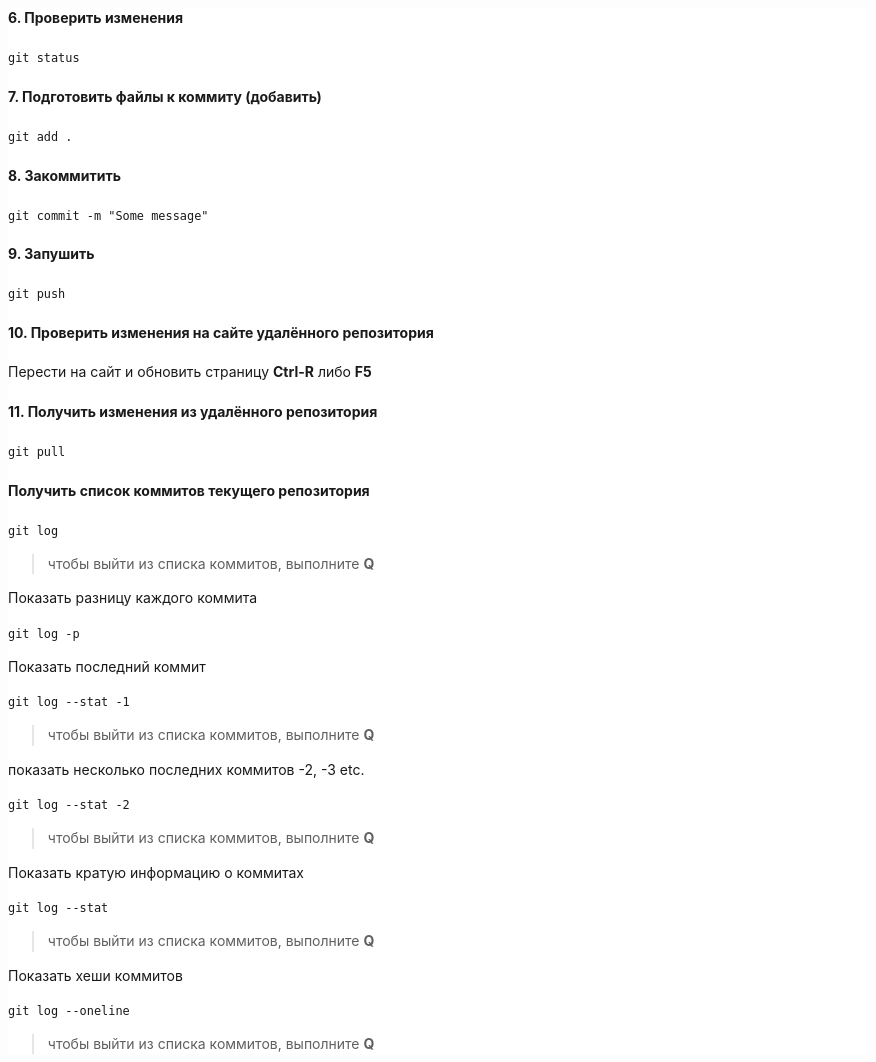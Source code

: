 #### 6. Проверить изменения
 
```shell
git status
```
 
#### 7. Подготовить файлы к коммиту (добавить)
 
```shell
git add .
```
 
#### 8. Закоммитить
 
 
```shell
git commit -m "Some message"
```
 
#### 9. Запушить
 
```shell
git push
```
 
#### 10. Проверить изменения на сайте удалённого репозитория
 
Перести на сайт и обновить страницу **Ctrl-R** либо **F5**
 
#### 11. Получить изменения из удалённого репозитория
 
```shell
git pull
```
 
#### Получить список коммитов текущего репозитория
 
```shell
git log
```
 
> чтобы выйти из списка коммитов, выполните **Q**
 
Показать разницу каждого коммита
 
```git log -p```
 
Показать последний коммит
 
```git log --stat -1```
 
> чтобы выйти из списка коммитов, выполните **Q**
 
показать несколько последних коммитов -2, -3 etc.
 
```git log --stat -2```
 
> чтобы выйти из списка коммитов, выполните **Q**
 
Показать кратую информацию о коммитах
 
```git log --stat```
 
> чтобы выйти из списка коммитов, выполните **Q**
 
Показать хеши коммитов
 
```git log --oneline```
 
> чтобы выйти из списка коммитов, выполните **Q**
 
```